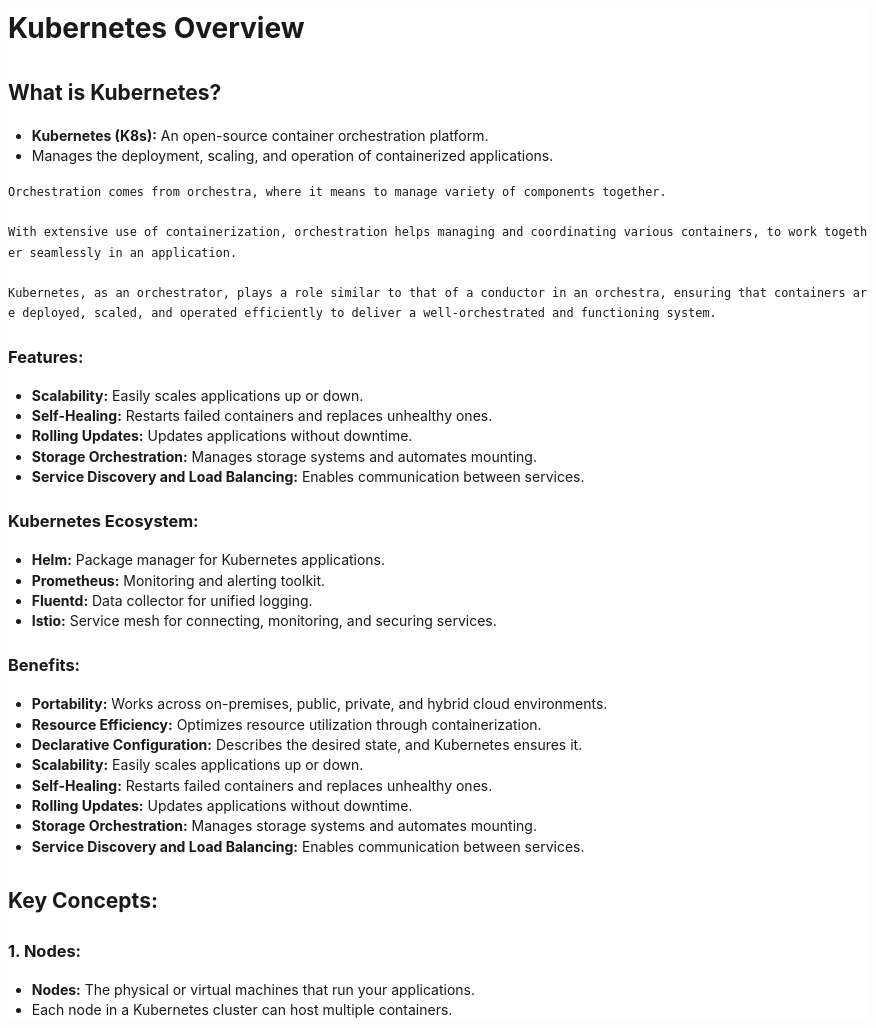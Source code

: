 # Kubernetes Overview

## What is Kubernetes?

- **Kubernetes (K8s):** An open-source container orchestration platform.
- Manages the deployment, scaling, and operation of containerized applications.


```
Orchestration comes from orchestra, where it means to manage variety of components together. 

With extensive use of containerization, orchestration helps managing and coordinating various containers, to work together seamlessly in an application. 

Kubernetes, as an orchestrator, plays a role similar to that of a conductor in an orchestra, ensuring that containers are deployed, scaled, and operated efficiently to deliver a well-orchestrated and functioning system.
```

### Features:

- **Scalability:** Easily scales applications up or down.
- **Self-Healing:** Restarts failed containers and replaces unhealthy ones.
- **Rolling Updates:** Updates applications without downtime.
- **Storage Orchestration:** Manages storage systems and automates mounting.
- **Service Discovery and Load Balancing:** Enables communication between services.

### Kubernetes Ecosystem:

- **Helm:** Package manager for Kubernetes applications.
- **Prometheus:** Monitoring and alerting toolkit.
- **Fluentd:** Data collector for unified logging.
- **Istio:** Service mesh for connecting, monitoring, and securing services.

### Benefits:

- **Portability:** Works across on-premises, public, private, and hybrid cloud environments.
- **Resource Efficiency:** Optimizes resource utilization through containerization.
- **Declarative Configuration:** Describes the desired state, and Kubernetes ensures it.
- **Scalability:** Easily scales applications up or down.
- **Self-Healing:** Restarts failed containers and replaces unhealthy ones.
- **Rolling Updates:** Updates applications without downtime.
- **Storage Orchestration:** Manages storage systems and automates mounting.
- **Service Discovery and Load Balancing:** Enables communication between services.

## Key Concepts:
 
### 1. Nodes:

- **Nodes:** The physical or virtual machines that run your applications.
- Each node in a Kubernetes cluster can host multiple containers.
